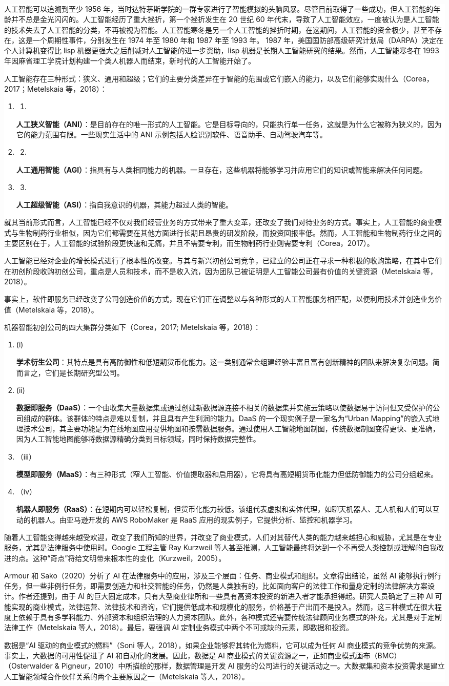人工智能可以追溯到至少 1956 年，当时达特茅斯学院的一群专家进行了智能模拟的头脑风暴。尽管目前取得了一些成功，但人工智能的年龄并不总是金光闪闪的。人工智能经历了重大挫折，第一个挫折发生在 20 世纪 60 年代末，导致了人工智能效应，一度被认为是人工智能的技术失去了人工智能的分类，不再被视为智能。人工智能寒冬是另一个人工智能的挫折时期，在这期间，人工智能的资金极少，甚至不存在，这是一个周期性事件，分别发生在 1974 年至 1980 年和 1987 年至 1993 年。 1987 年，美国国防部高级研究计划局（DARPA）决定在个人计算机变得比 lisp 机器更强大之后削减对人工智能的进一步资助，lisp 机器是长期人工智能研究的结果。然而，人工智能寒冬在 1993 年因麻省理工学院计划构建一个类人机器人而结束，新时代的人工智能开始了。

人工智能存在三种形式：狭义、通用和超级；它们的主要分类差异在于智能的范围或它们嵌入的能力，以及它们能够实现什么（Corea，2017；Metelskaia 等，2018）：

1.  1.

    **人工狭义智能（**ANI**）**：是目前存在的唯一形式的人工智能。它是目标导向的，只能执行单一任务，这就是为什么它被称为狭义的，因为它的能力范围有限。一些现实生活中的 ANI 示例包括人脸识别软件、语音助手、自动驾驶汽车等。

1.  2.

    **人工通用智能（**AGI**）**：指具有与人类相同能力的机器。一旦存在，这些机器将能够学习并应用它们的知识或智能来解决任何问题。

1.  3.

    **人工超级智能（**ASI**）**：指自我意识的机器，其能力超过人类的智能。

就其当前形式而言，人工智能已经不仅对我们经营业务的方式带来了重大变革，还改变了我们对待业务的方式。事实上，人工智能的商业模式与生物制药行业相似，因为它们都需要在其他方面进行长期且昂贵的研发阶段，而投资回报率低。然而，人工智能和生物制药行业之间的主要区别在于，人工智能的试验阶段更快速和无痛，并且不需要专利，而生物制药行业则需要专利（Corea，2017）。

人工智能已经对企业的增长模式进行了根本性的改变。与其与新兴初创公司竞争，已建立的公司正在寻求一种积极的收购策略，在其中它们在初创阶段收购初创公司，重点是人员和技术，而不是收入流，因为团队已被证明是人工智能公司最有价值的关键资源（Metelskaia 等，2018）。

事实上，软件即服务已经改变了公司创造价值的方式，现在它们正在调整以与各种形式的人工智能服务相匹配，以便利用技术并创造业务价值（Metelskaia 等，2018）。

机器智能初创公司的四大集群分类如下（Corea，2017; Metelskaia 等，2018）：

1.  (i)

    **学术衍生公司**：其特点是具有高防御性和低短期货币化能力。这一类别通常会组建经验丰富且富有创新精神的团队来解决复杂问题。简而言之，它们是长期研究型公司。

1.  (ii)

    **数据即服务（DaaS）**：一个由收集大量数据集或通过创建新数据源连接不相关的数据集并实施云策略以使数据易于访问但又受保护的公司组成的群体。该群体的特点是难以复制，并且具有产生利润的能力。DaaS 的一个现实例子是一家名为“Urban Mapping”的嵌入式地理技术公司，其主要功能是为在线地图应用提供地图和按需数据服务。通过使用人工智能地图制图，传统数据制图变得更快、更准确，因为人工智能地图能够将数据源精确分类到目标领域，同时保持数据完整性。

1.  （iii）

    **模型即服务（MaaS）**：有三种形式（窄人工智能、价值提取器和启用器），它将具有高短期货币化能力但低防御能力的公司分组起来。

1.  （iv）

    **机器人即服务（RaaS）**：在短期内可以轻松复制，但货币化能力较低。该组代表虚拟和实体代理，如聊天机器人、无人机和人们可以互动的机器人。由亚马逊开发的 AWS RoboMaker 是 RaaS 应用的现实例子，它提供分析、监控和机器学习。

随着人工智能变得越来越受欢迎，改变了我们所知的世界，并改变了商业模式，人们对其替代人类的能力越来越担心和威胁，尤其是在专业服务，尤其是法律服务中使用时。Google 工程主管 Ray Kurzweil 等人甚至推测，人工智能最终将达到一个不再受人类控制或理解的自我改进的点。这种“奇点”将给文明带来根本性的变化（Kurzweil，2005）。

Armour 和 Sako（2020）分析了 AI 在法律服务中的应用，涉及三个层面：任务、商业模式和组织。文章得出结论，虽然 AI 能够执行例行任务，但一些非例行任务，即需要创造力和社交智能的任务，仍然是人类独有的，比如面向客户的法律工作和量身定制的法律解决方案设计。作者还提到，由于 AI 的巨大固定成本，只有大型商业律所和一些具有高资本投资的新进入者才能承担得起。研究人员确定了三种 AI 可能实现的商业模式，法律运营、法律技术和咨询，它们提供低成本和规模化的服务，价格基于产出而不是投入。然而，这三种模式在很大程度上依赖于具有多学科能力、外部资本和组织治理的人力资本团队。此外，各种模式还需要传统法律顾问业务模式的补充，尤其是对于定制法律工作（Metelskaia 等人，2018）。最后，要强调 AI 定制业务模式中两个不可或缺的元素，即数据和投资。

数据是“AI 驱动的商业模式的燃料”（Soni 等人，2018），如果企业能够将其转化为燃料，它可以成为任何 AI 商业模式的竞争优势的来源。事实上，大数据的可用性促进了 AI 和自动化的发展。因此，数据是 AI 商业模式的关键资源之一，正如商业模式画布（BMC）（Osterwalder & Pigneur，2010）中所描绘的那样，数据管理是开发 AI 服务的公司进行的关键活动之一。大数据集和资本投资需求是建立人工智能领域合作伙伴关系的两个主要原因之一（Metelskaia 等人，2018）。
